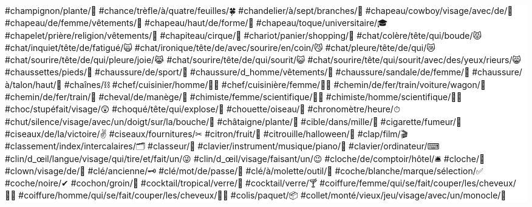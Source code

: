 #champignon/plante/🍄
#chance/trèfle/à/quatre/feuilles/🍀
#chandelier/à/sept/branches/🕎
#chapeau/cowboy/visage/avec/de/🤠
#chapeau/de/femme/vêtements/👒
#chapeau/haut/de/forme/🎩
#chapeau/toque/universitaire/🎓
#chapelet/prière/religion/vêtements/📿
#chapiteau/cirque/🎪
#chariot/panier/shopping/🛒
#chat/colère/tête/qui/boude/😾
#chat/inquiet/tête/de/fatigué/🙀
#chat/ironique/tête/de/avec/sourire/en/coin/😼
#chat/pleure/tête/de/qui/😿
#chat/sourire/tête/de/qui/pleure/joie/😹
#chat/sourire/tête/de/qui/sourit/😺
#chat/sourire/tête/qui/sourit/avec/des/yeux/rieurs/😸
#chaussettes/pieds/🧦
#chaussure/de/sport/👟
#chaussure/d_homme/vêtements/👞
#chaussure/sandale/de/femme/👡
#chaussure/à/talon/haut/👠
#chaînes/⛓
#chef/cuisinier/homme/👨‍🍳
#chef/cuisinière/femme/👩‍🍳
#chemin/de/fer/train/voiture/wagon/🚃
#chemin/de/fer/train/🚆
#cheval/de/manège/🎠
#chimiste/femme/scientifique/👩‍🔬
#chimiste/homme/scientifique/👨‍🔬
#choc/stupéfait/visage/😲
#choqué/tête/qui/explose/🤯
#chouette/oiseau/🦉
#chronomètre/heure/⏱
#chut/silence/visage/avec/un/doigt/sur/la/bouche/🤫
#châtaigne/plante/🌰
#cible/dans/mille/🎯
#cigarette/fumeur/🚬
#ciseaux/de/la/victoire/✌
#ciseaux/fournitures/✂
#citron/fruit/🍋
#citrouille/halloween/🎃
#clap/film/🎬
#classement/index/intercalaires/🗂
#classeur/📒
#clavier/instrument/musique/piano/🎹
#clavier/ordinateur/⌨
#clin/d_œil/langue/visage/qui/tire/et/fait/un/😜
#clin/d_œil/visage/faisant/un/😉
#cloche/de/comptoir/hôtel/🛎
#cloche/🔔
#clown/visage/de/🤡
#clé/ancienne/🗝
#clé/mot/de/passe/🔑
#clé/à/molette/outil/🔧
#coche/blanche/marque/sélection/✅
#coche/noire/✔
#cochon/groin/🐽
#cocktail/tropical/verre/🍹
#cocktail/verre/🍸
#coiffure/femme/qui/se/fait/couper/les/cheveux/💇‍♀
#coiffure/homme/qui/se/fait/couper/les/cheveux/💇‍♂
#colis/paquet/📦
#collet/monté/vieux/jeu/visage/avec/un/monocle/🧐